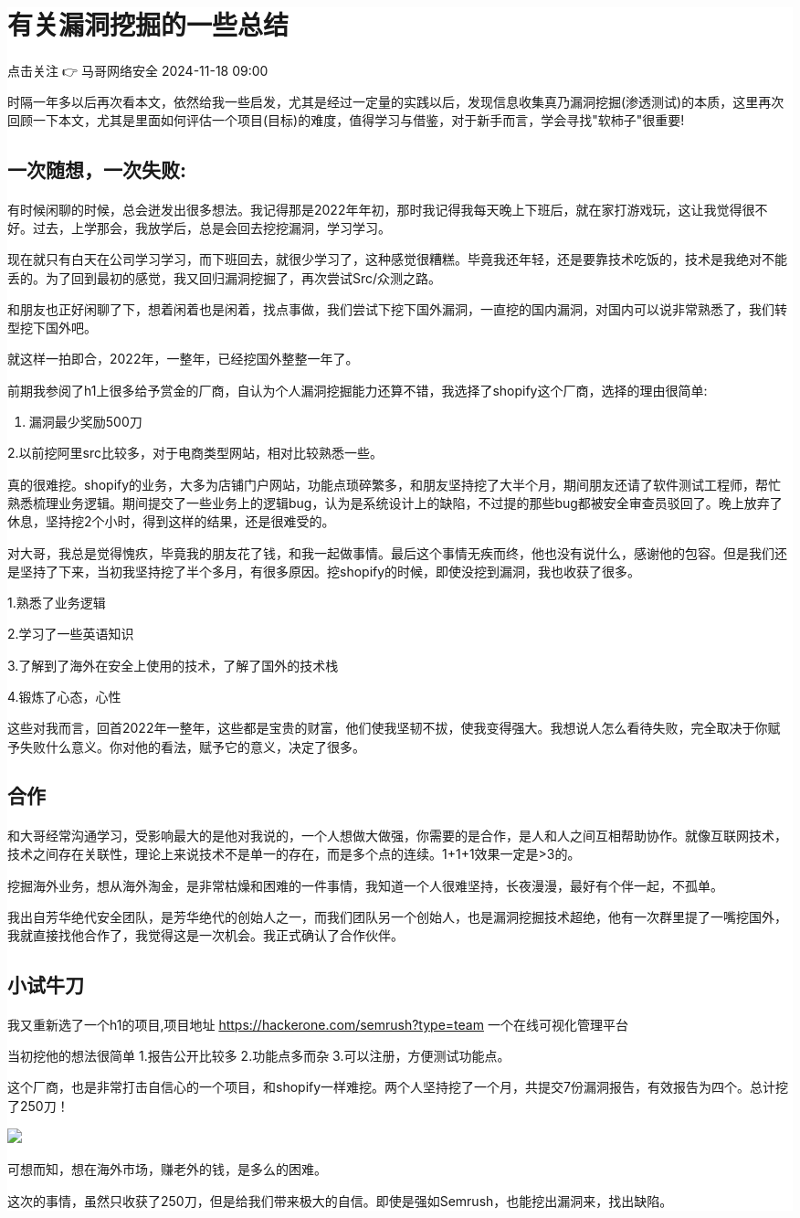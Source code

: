 #  有关漏洞挖掘的一些总结   
点击关注 👉  马哥网络安全   2024-11-18 09:00  
  
时隔一年多以后再次看本文，依然给我一些启发，尤其是经过一定量的实践以后，发现信息收集真乃漏洞挖掘(渗透测试)的本质，这里再次回顾一下本文，尤其是里面如何评估一个项目(目标)的难度，值得学习与借鉴，对于新手而言，学会寻找"软柿子"很重要!  
## 一次随想，一次失败:  
  
有时候闲聊的时候，总会迸发出很多想法。我记得那是2022年年初，那时我记得我每天晚上下班后，就在家打游戏玩，这让我觉得很不好。过去，上学那会，我放学后，总是会回去挖挖漏洞，学习学习。  
  
现在就只有白天在公司学习学习，而下班回去，就很少学习了，这种感觉很糟糕。毕竟我还年轻，还是要靠技术吃饭的，技术是我绝对不能丢的。为了回到最初的感觉，我又回归漏洞挖掘了，再次尝试Src/众测之路。  
  
和朋友也正好闲聊了下，想着闲着也是闲着，找点事做，我们尝试下挖下国外漏洞，一直挖的国内漏洞，对国内可以说非常熟悉了，我们转型挖下国外吧。  
  
就这样一拍即合，2022年，一整年，已经挖国外整整一年了。  
  
前期我参阅了h1上很多给予赏金的厂商，自认为个人漏洞挖掘能力还算不错，我选择了shopify这个厂商，选择的理由很简单:  
1. 漏洞最少奖励500刀  
  
2.以前挖阿里src比较多，对于电商类型网站，相对比较熟悉一些。  
  
真的很难挖。shopify的业务，大多为店铺门户网站，功能点琐碎繁多，和朋友坚持挖了大半个月，期间朋友还请了软件测试工程师，帮忙熟悉梳理业务逻辑。期间提交了一些业务上的逻辑bug，认为是系统设计上的缺陷，不过提的那些bug都被安全审查员驳回了。晚上放弃了休息，坚持挖2个小时，得到这样的结果，还是很难受的。  
  
对大哥，我总是觉得愧疚，毕竟我的朋友花了钱，和我一起做事情。最后这个事情无疾而终，他也没有说什么，感谢他的包容。但是我们还是坚持了下来，当初我坚持挖了半个多月，有很多原因。挖shopify的时候，即使没挖到漏洞，我也收获了很多。  
  
1.熟悉了业务逻辑  
  
2.学习了一些英语知识  
  
3.了解到了海外在安全上使用的技术，了解了国外的技术栈  
  
4.锻炼了心态，心性  
  
这些对我而言，回首2022年一整年，这些都是宝贵的财富，他们使我坚韧不拔，使我变得强大。我想说人怎么看待失败，完全取决于你赋予失败什么意义。你对他的看法，赋予它的意义，决定了很多。  
## 合作  
  
和大哥经常沟通学习，受影响最大的是他对我说的，一个人想做大做强，你需要的是合作，是人和人之间互相帮助协作。就像互联网技术，技术之间存在关联性，理论上来说技术不是单一的存在，而是多个点的连续。1+1+1效果一定是>3的。  
  
挖掘海外业务，想从海外淘金，是非常枯燥和困难的一件事情，我知道一个人很难坚持，长夜漫漫，最好有个伴一起，不孤单。  
  
我出自芳华绝代安全团队，是芳华绝代的创始人之一，而我们团队另一个创始人，也是漏洞挖掘技术超绝，他有一次群里提了一嘴挖国外，我就直接找他合作了，我觉得这是一次机会。我正式确认了合作伙伴。  
## 小试牛刀  
  
我又重新选了一个h1的项目,项目地址 https://hackerone.com/semrush?type=team 一个在线可视化管理平台  
  
当初挖他的想法很简单 1.报告公开比较多 2.功能点多而杂 3.可以注册，方便测试功能点。  
  
这个厂商，也是非常打击自信心的一个项目，和shopify一样难挖。两个人坚持挖了一个月，共提交7份漏洞报告，有效报告为四个。总计挖了250刀！  
  
![](https://mmbiz.qpic.cn/mmbiz_png/YmmVSe19Qj4lp2MCicB4nEvuuo886I6xPO03NibhichX8YerTxpzspw4dbF6cIRn2ibjEsfYVnS8qnA1mYxEA7WqoA/640?wx_fmt=png "")  
  
可想而知，想在海外市场，赚老外的钱，是多么的困难。  
  
这次的事情，虽然只收获了250刀，但是给我们带来极大的自信。即使是强如Semrush，也能挖出漏洞来，找出缺陷。  
  